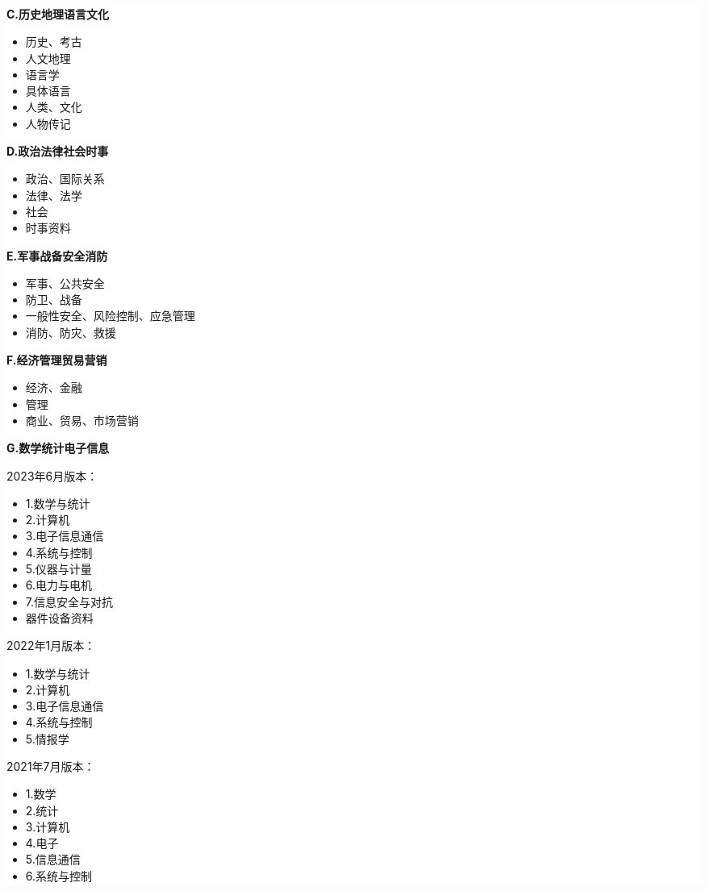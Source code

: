 **C.历史地理语言文化**

- 历史、考古
- 人文地理
- 语言学
- 具体语言
- 人类、文化
- 人物传记

**D.政治法律社会时事**

- 政治、国际关系
- 法律、法学
- 社会
- 时事资料

**E.军事战备安全消防**

- 军事、公共安全
- 防卫、战备
- 一般性安全、风险控制、应急管理
- 消防、防灾、救援

**F.经济管理贸易营销**

- 经济、金融
- 管理
- 商业、贸易、市场营销

**G.数学统计电子信息**

2023年6月版本：

- 1.数学与统计
- 2.计算机
- 3.电子信息通信
- 4.系统与控制
- 5.仪器与计量
- 6.电力与电机
- 7.信息安全与对抗
- 器件设备资料

2022年1月版本：

- 1.数学与统计
- 2.计算机
- 3.电子信息通信
- 4.系统与控制
- 5.情报学

2021年7月版本：

- 1.数学
- 2.统计
- 3.计算机
- 4.电子
- 5.信息通信
- 6.系统与控制
